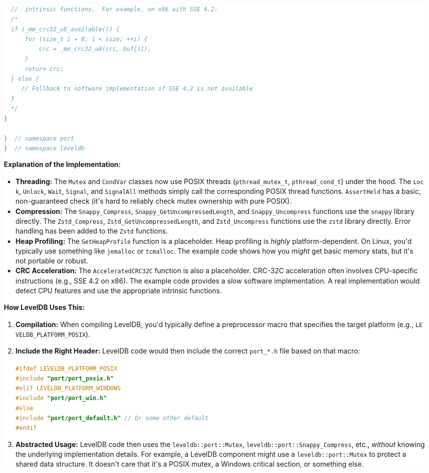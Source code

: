 ```c++
  //  intrinsic functions.  For example, on x86 with SSE 4.2:
  /*
  if (_mm_crc32_u8_available()) {
      for (size_t i = 0; i < size; ++i) {
          crc = _mm_crc32_u8(crc, buf[i]);
      }
      return crc;
  } else {
     // Fallback to software implementation if SSE 4.2 is not available
  }
  */
}

}  // namespace port
}  // namespace leveldb
```

**Explanation of the Implementation:**

*   **Threading:**  The `Mutex` and `CondVar` classes now use POSIX threads (`pthread_mutex_t`, `pthread_cond_t`) under the hood.  The `Lock`, `Unlock`, `Wait`, `Signal`, and `SignalAll` methods simply call the corresponding POSIX thread functions.  `AssertHeld` has a basic, non-guaranteed check (it's hard to reliably check mutex ownership with pure POSIX).
*   **Compression:** The `Snappy_Compress`, `Snappy_GetUncompressedLength`, and `Snappy_Uncompress` functions use the `snappy` library directly. The `Zstd_Compress`, `Zstd_GetUncompressedLength`, and `Zstd_Uncompress` functions use the `zstd` library directly. Error handling has been added to the `Zstd` functions.
*   **Heap Profiling:** The `GetHeapProfile` function is a placeholder.  Heap profiling is *highly* platform-dependent.  On Linux, you'd typically use something like `jemalloc` or `tcmalloc`.  The example code shows how you *might* get basic memory stats, but it's not portable or robust.
*   **CRC Acceleration:**  The `AcceleratedCRC32C` function is also a placeholder.  CRC-32C acceleration often involves CPU-specific instructions (e.g., SSE 4.2 on x86).  The example code provides a *slow* software implementation.  A real implementation would detect CPU features and use the appropriate intrinsic functions.

**How LevelDB Uses This:**

1.  **Compilation:** When compiling LevelDB, you'd typically define a preprocessor macro that specifies the target platform (e.g., `LEVELDB_PLATFORM_POSIX`).
2.  **Include the Right Header:**  LevelDB code would then include the correct `port_*.h` file based on that macro:

    ```c++
    #ifdef LEVELDB_PLATFORM_POSIX
    #include "port/port_posix.h"
    #elif LEVELDB_PLATFORM_WINDOWS
    #include "port/port_win.h"
    #else
    #include "port/port_default.h" // Or some other default
    #endif
    ```

3.  **Abstracted Usage:**  LevelDB code then uses the `leveldb::port::Mutex`, `leveldb::port::Snappy_Compress`, etc., *without* knowing the underlying implementation details.  For example, a LevelDB component might use a `leveldb::port::Mutex` to protect a shared data structure.  It doesn't care that it's a POSIX mutex, a Windows critical section, or something else.
